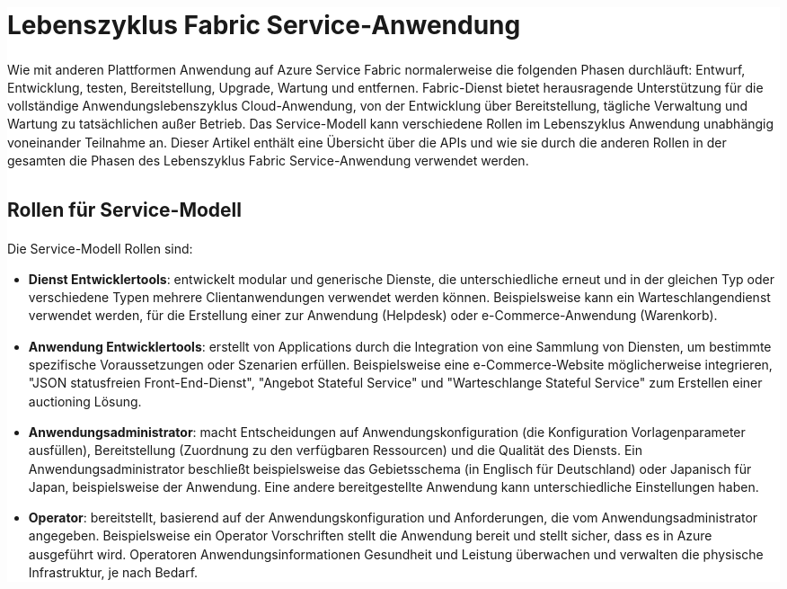 <properties
   pageTitle="Lebenszyklus Dienst Struktur Anwendung | Microsoft Azure"
   description="Beschreibt Entwicklung, bereitstellen, testen, Upgrade, Verwaltung und Entfernen von Applications Dienst Fabric."
   services="service-fabric"
   documentationCenter=".net"
   authors="rwike77"
   manager="timlt"
   editor=""/>


<tags
   ms.service="service-fabric"
   ms.devlang="dotnet"
   ms.topic="article"
   ms.tgt_pltfrm="NA"
   ms.workload="NA"
   ms.date="08/25/2016"
   ms.author="ryanwi"/>


# <a name="service-fabric-application-lifecycle"></a>Lebenszyklus Fabric Service-Anwendung
Wie mit anderen Plattformen Anwendung auf Azure Service Fabric normalerweise die folgenden Phasen durchläuft: Entwurf, Entwicklung, testen, Bereitstellung, Upgrade, Wartung und entfernen. Fabric-Dienst bietet herausragende Unterstützung für die vollständige Anwendungslebenszyklus Cloud-Anwendung, von der Entwicklung über Bereitstellung, tägliche Verwaltung und Wartung zu tatsächlichen außer Betrieb. Das Service-Modell kann verschiedene Rollen im Lebenszyklus Anwendung unabhängig voneinander Teilnahme an. Dieser Artikel enthält eine Übersicht über die APIs und wie sie durch die anderen Rollen in der gesamten die Phasen des Lebenszyklus Fabric Service-Anwendung verwendet werden.

## <a name="service-model-roles"></a>Rollen für Service-Modell
Die Service-Modell Rollen sind:

- **Dienst Entwicklertools**: entwickelt modular und generische Dienste, die unterschiedliche erneut und in der gleichen Typ oder verschiedene Typen mehrere Clientanwendungen verwendet werden können. Beispielsweise kann ein Warteschlangendienst verwendet werden, für die Erstellung einer zur Anwendung (Helpdesk) oder e-Commerce-Anwendung (Warenkorb).

- **Anwendung Entwicklertools**: erstellt von Applications durch die Integration von eine Sammlung von Diensten, um bestimmte spezifische Voraussetzungen oder Szenarien erfüllen. Beispielsweise eine e-Commerce-Website möglicherweise integrieren, "JSON statusfreien Front-End-Dienst", "Angebot Stateful Service" und "Warteschlange Stateful Service" zum Erstellen einer auctioning Lösung.

- **Anwendungsadministrator**: macht Entscheidungen auf Anwendungskonfiguration (die Konfiguration Vorlagenparameter ausfüllen), Bereitstellung (Zuordnung zu den verfügbaren Ressourcen) und die Qualität des Diensts. Ein Anwendungsadministrator beschließt beispielsweise das Gebietsschema (in Englisch für Deutschland) oder Japanisch für Japan, beispielsweise der Anwendung. Eine andere bereitgestellte Anwendung kann unterschiedliche Einstellungen haben.

- **Operator**: bereitstellt, basierend auf der Anwendungskonfiguration und Anforderungen, die vom Anwendungsadministrator angegeben. Beispielsweise ein Operator Vorschriften stellt die Anwendung bereit und stellt sicher, dass es in Azure ausgeführt wird. Operatoren Anwendungsinformationen Gesundheit und Leistung überwachen und verwalten die physische Infrastruktur, je nach Bedarf.
